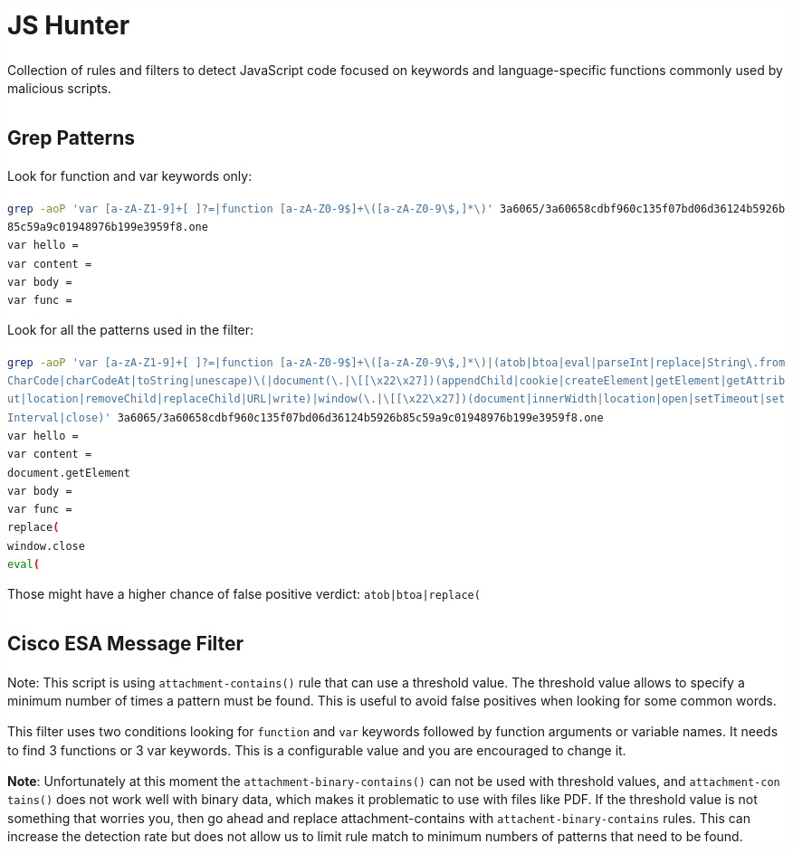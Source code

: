 # JS Hunter 


Collection of rules and filters to detect JavaScript code focused on keywords and language-specific functions commonly used by malicious scripts. 


## Grep Patterns

Look for function and var keywords only:

```sh
grep -aoP 'var [a-zA-Z1-9]+[ ]?=|function [a-zA-Z0-9$]+\([a-zA-Z0-9\$,]*\)' 3a6065/3a60658cdbf960c135f07bd06d36124b5926b85c59a9c01948976b199e3959f8.one 
var hello =
var content =
var body =
var func =
```

Look for all the patterns used in the filter:

```sh
grep -aoP 'var [a-zA-Z1-9]+[ ]?=|function [a-zA-Z0-9$]+\([a-zA-Z0-9\$,]*\)|(atob|btoa|eval|parseInt|replace|String\.fromCharCode|charCodeAt|toString|unescape)\(|document(\.|\[[\x22\x27])(appendChild|cookie|createElement|getElement|getAttribut|location|removeChild|replaceChild|URL|write)|window(\.|\[[\x22\x27])(document|innerWidth|location|open|setTimeout|setInterval|close)' 3a6065/3a60658cdbf960c135f07bd06d36124b5926b85c59a9c01948976b199e3959f8.one 
var hello =
var content =
document.getElement
var body =
var func =
replace(
window.close
eval(
```

Those might have a higher chance of false positive verdict: `atob|btoa|replace(` 

## Cisco ESA Message Filter

Note: This script is using `attachment-contains()` rule that can use a threshold value. The threshold value allows to specify a minimum number of times a pattern must be found. This is useful to avoid false positives when looking for some common words. 

This filter uses two conditions looking for `function` and `var` keywords followed by function arguments or variable names. It needs to find 3 functions or 3 var keywords. This is a configurable value and you are encouraged to change it. 

__Note__: Unfortunately at this moment the  `attachment-binary-contains()` can not be used with threshold values, and `attachment-contains()` does not work well with binary data, which makes it problematic to use with files like PDF. If the threshold value is not something that worries you, then go ahead and replace attachment-contains with `attachent-binary-contains` rules. This can increase the detection rate but does not allow us to limit rule match to minimum numbers of patterns that need to be found. 
